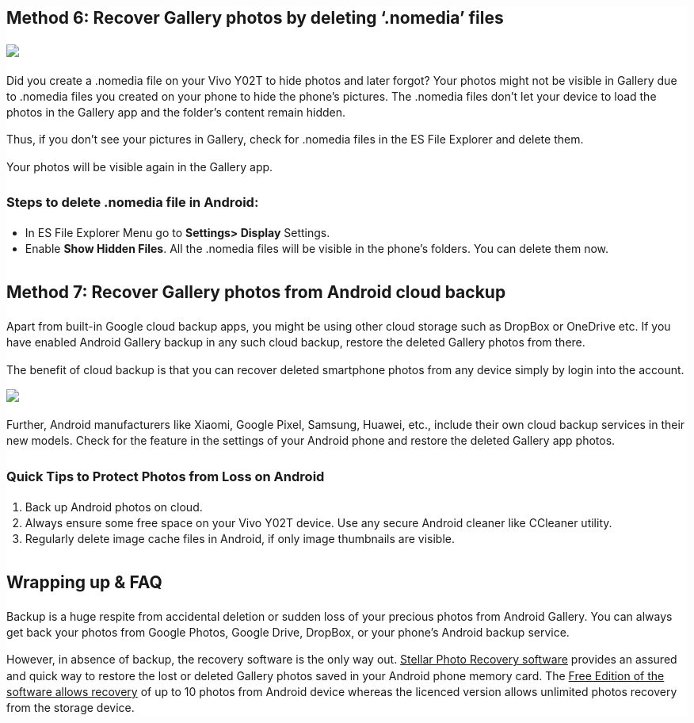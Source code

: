 ## Method 6: Recover Gallery photos by deleting ‘.nomedia’ files

![](https://tools.techidaily.com/images/apps/stellar/stellar-photo-recovery/how-to-recover-deleted-photos-from-android-gallery-app/Nomedia-file-android-768x469.webp)

Did you create a .nomedia file on your Vivo Y02T to hide photos and later forgot? Your photos might not be visible in Gallery due to .nomedia files you created on your phone to hide the phone’s pictures. The .nomedia files don’t let your device to load the photos in the Gallery app and the folder’s content remain hidden.

Thus, if you don’t see your pictures in Gallery, check for .nomedia files in the ES File Explorer and delete them.

Your photos will be visible again in the Gallery app.

### Steps to delete .nomedia file in Android:

- In ES File Explorer Menu go to **Settings> Display** Settings.
- Enable **Show Hidden Files**. All the .nomedia files will be visible in the phone’s folders. You can delete them now.

## Method 7: Recover Gallery photos from Android cloud backup

Apart from built-in Google cloud backup apps, you might be using other cloud storage such as DropBox or OneDrive etc. If you have enabled Android Gallery backup in any such cloud backup, restore the deleted Gallery photos from there.

The benefit of cloud backup is that you can recover deleted smartphone photos from any device simply by login into the account.

![](https://tools.techidaily.com/images/apps/stellar/stellar-photo-recovery/how-to-recover-deleted-photos-from-android-gallery-app/Cloud-backup-in-Android-Xiaomi-768x469.webp)

Further, Android manufacturers like Xiaomi, Google Pixel, Samsung, Huawei, etc., include their own cloud backup services in their new models. Check for the feature in the settings of your Android phone and restore the deleted Gallery app photos.

### Quick Tips to Protect Photos from Loss on Android

1. Back up Android photos on cloud.
2. Always ensure some free space on your Vivo Y02T device. Use any secure Android cleaner like CCleaner utility.
3. Regularly delete image cache files in Android, if only image thumbnails are visible.

## Wrapping up & FAQ

Backup is a huge respite from accidental deletion or sudden loss of your precious photos from Android Gallery. You can always get back your photos from Google Photos, Google Drive, DropBox, or your phone’s Android backup service.

However, in absence of backup, the recovery software is the only way out. [Stellar Photo Recovery software](https://tools.techidaily.com/stellar-photo-recovery/) provides an assured and quick way to restore the lost or deleted Gallery photos saved in your Android phone memory card. The [Free Edition of the software allows recovery](https://tools.techidaily.com/stellar-photo-recovery/) of up to 10 photos from Android device whereas the licenced version allows unlimited photos recovery from the storage device. 
